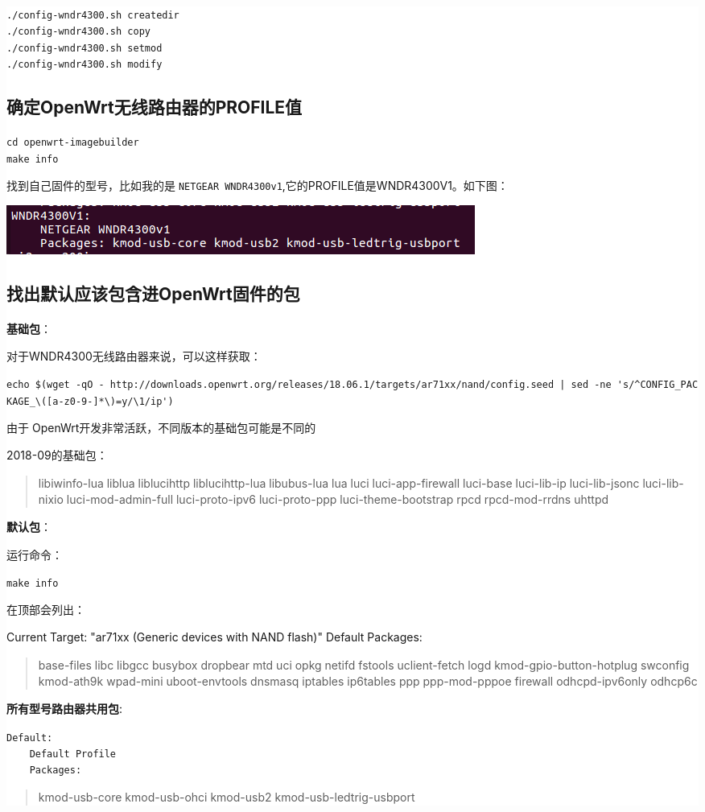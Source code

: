     ./config-wndr4300.sh createdir
    ./config-wndr4300.sh copy
    ./config-wndr4300.sh setmod
    ./config-wndr4300.sh modify

确定OpenWrt无线路由器的PROFILE值
--------

    cd openwrt-imagebuilder
    make info

找到自己固件的型号，比如我的是 `NETGEAR WNDR4300v1`,它的PROFILE值是WNDR4300V1。如下图：

![查看WNDR4300路由器 Profile](images/4.3.image-profile.png)

找出默认应该包含进OpenWrt固件的包
--------

**基础包**：

对于WNDR4300无线路由器来说，可以这样获取：

    echo $(wget -qO - http://downloads.openwrt.org/releases/18.06.1/targets/ar71xx/nand/config.seed | sed -ne 's/^CONFIG_PACKAGE_\([a-z0-9-]*\)=y/\1/ip')

由于 OpenWrt开发非常活跃，不同版本的基础包可能是不同的

2018-09的基础包：

> libiwinfo-lua liblua liblucihttp liblucihttp-lua libubus-lua lua luci luci-app-firewall luci-base luci-lib-ip luci-lib-jsonc luci-lib-nixio luci-mod-admin-full luci-proto-ipv6 luci-proto-ppp luci-theme-bootstrap rpcd rpcd-mod-rrdns uhttpd

**默认包**：

运行命令：

    make info

在顶部会列出：

Current Target: "ar71xx (Generic devices with NAND flash)"
Default Packages:

> base-files libc libgcc busybox dropbear mtd uci opkg netifd fstools uclient-fetch logd kmod-gpio-button-hotplug swconfig kmod-ath9k wpad-mini uboot-envtools dnsmasq iptables ip6tables ppp ppp-mod-pppoe firewall odhcpd-ipv6only odhcp6c

**所有型号路由器共用包**:

    Default:
        Default Profile
        Packages: 
        
> kmod-usb-core kmod-usb-ohci kmod-usb2 kmod-usb-ledtrig-usbport
